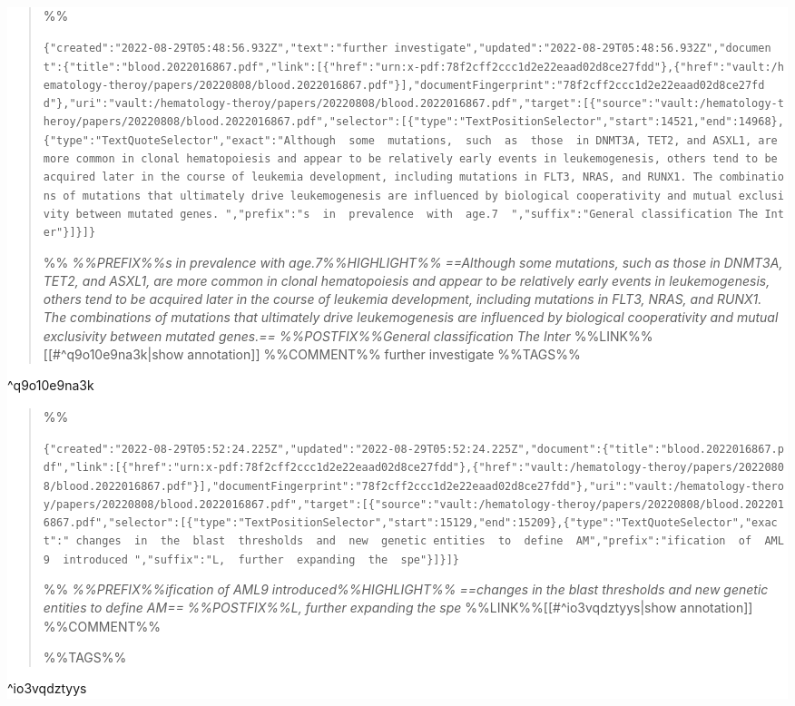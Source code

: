 
>%%
>```annotation-json
>{"created":"2022-08-29T05:48:56.932Z","text":"further investigate","updated":"2022-08-29T05:48:56.932Z","document":{"title":"blood.2022016867.pdf","link":[{"href":"urn:x-pdf:78f2cff2ccc1d2e22eaad02d8ce27fdd"},{"href":"vault:/hematology-theroy/papers/20220808/blood.2022016867.pdf"}],"documentFingerprint":"78f2cff2ccc1d2e22eaad02d8ce27fdd"},"uri":"vault:/hematology-theroy/papers/20220808/blood.2022016867.pdf","target":[{"source":"vault:/hematology-theroy/papers/20220808/blood.2022016867.pdf","selector":[{"type":"TextPositionSelector","start":14521,"end":14968},{"type":"TextQuoteSelector","exact":"Although  some  mutations,  such  as  those  in DNMT3A, TET2, and ASXL1, are more common in clonal hematopoiesis and appear to be relatively early events in leukemogenesis, others tend to be acquired later in the course of leukemia development, including mutations in FLT3, NRAS, and RUNX1. The combinations of mutations that ultimately drive leukemogenesis are influenced by biological cooperativity and mutual exclusivity between mutated genes. ","prefix":"s  in  prevalence  with  age.7  ","suffix":"General classification The Inter"}]}]}
>```
>%%
>*%%PREFIX%%s  in  prevalence  with  age.7%%HIGHLIGHT%% ==Although  some  mutations,  such  as  those  in DNMT3A, TET2, and ASXL1, are more common in clonal hematopoiesis and appear to be relatively early events in leukemogenesis, others tend to be acquired later in the course of leukemia development, including mutations in FLT3, NRAS, and RUNX1. The combinations of mutations that ultimately drive leukemogenesis are influenced by biological cooperativity and mutual exclusivity between mutated genes.== %%POSTFIX%%General classification The Inter*
>%%LINK%%[[#^q9o10e9na3k|show annotation]]
>%%COMMENT%%
>further investigate
>%%TAGS%%
>
^q9o10e9na3k


>%%
>```annotation-json
>{"created":"2022-08-29T05:52:24.225Z","updated":"2022-08-29T05:52:24.225Z","document":{"title":"blood.2022016867.pdf","link":[{"href":"urn:x-pdf:78f2cff2ccc1d2e22eaad02d8ce27fdd"},{"href":"vault:/hematology-theroy/papers/20220808/blood.2022016867.pdf"}],"documentFingerprint":"78f2cff2ccc1d2e22eaad02d8ce27fdd"},"uri":"vault:/hematology-theroy/papers/20220808/blood.2022016867.pdf","target":[{"source":"vault:/hematology-theroy/papers/20220808/blood.2022016867.pdf","selector":[{"type":"TextPositionSelector","start":15129,"end":15209},{"type":"TextQuoteSelector","exact":" changes  in  the  blast  thresholds  and  new  genetic entities  to  define  AM","prefix":"ification  of  AML9  introduced ","suffix":"L,  further  expanding  the  spe"}]}]}
>```
>%%
>*%%PREFIX%%ification  of  AML9  introduced%%HIGHLIGHT%% ==changes  in  the  blast  thresholds  and  new  genetic entities  to  define  AM== %%POSTFIX%%L,  further  expanding  the  spe*
>%%LINK%%[[#^io3vqdztyys|show annotation]]
>%%COMMENT%%
>
>%%TAGS%%
>
^io3vqdztyys

